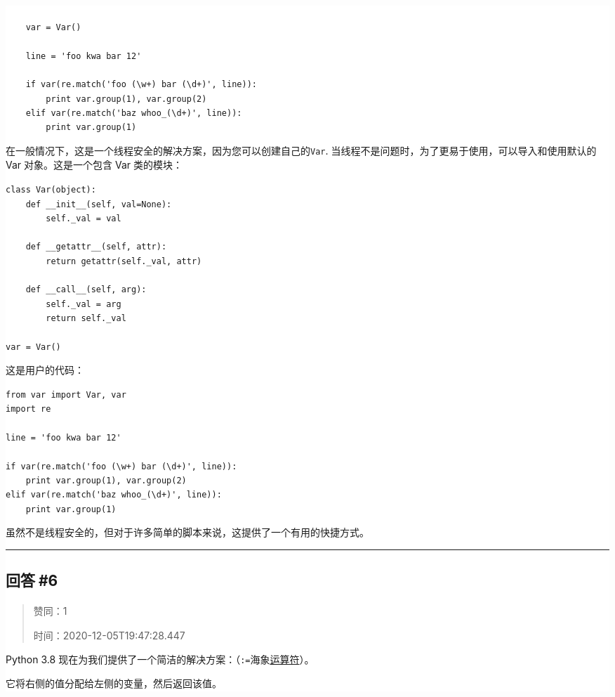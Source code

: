 ```

    var = Var()

    line = 'foo kwa bar 12'

    if var(re.match('foo (\w+) bar (\d+)', line)):
        print var.group(1), var.group(2)
    elif var(re.match('baz whoo_(\d+)', line)):
        print var.group(1) 
```

在一般情况下，这是一个线程安全的解决方案，因为您可以创建自己的`Var`. 当线程不是问题时，为了更易于使用，可以导入和使用默认的 Var 对象。这是一个包含 Var 类的模块：

```
class Var(object):
    def __init__(self, val=None):
        self._val = val

    def __getattr__(self, attr):
        return getattr(self._val, attr)

    def __call__(self, arg):
        self._val = arg
        return self._val

var = Var() 
```

这是用户的代码：

```
from var import Var, var
import re

line = 'foo kwa bar 12'

if var(re.match('foo (\w+) bar (\d+)', line)):
    print var.group(1), var.group(2)
elif var(re.match('baz whoo_(\d+)', line)):
    print var.group(1) 
```

虽然不是线程安全的，但对于许多简单的脚本来说，这提供了一个有用的快捷方式。

* * *

## 回答 #6

> 赞同：1
> 
> 时间：2020-12-05T19:47:28.447

Python 3.8 现在为我们提供了一个简洁的解决方案：（`:=`海象[运算符](https://realpython.com/lessons/assignment-expressions/)）。

它将右侧的值分配给左侧的变量，然后返回该值。
